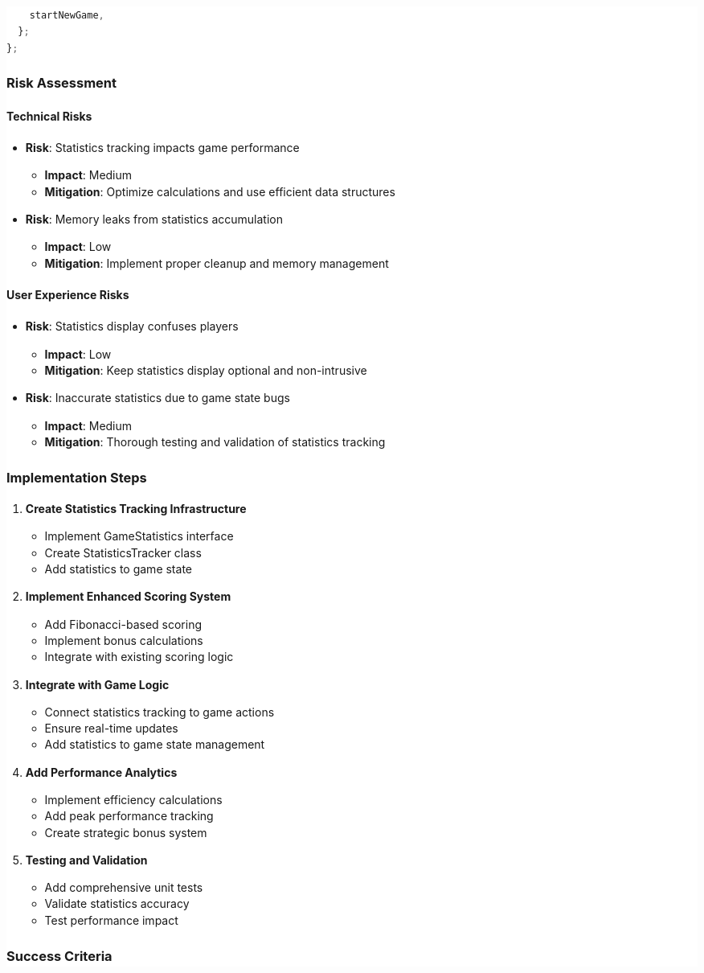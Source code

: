 ```typescript
    startNewGame,
  };
};
```

### Risk Assessment

#### Technical Risks

- **Risk**: Statistics tracking impacts game performance
  - **Impact**: Medium
  - **Mitigation**: Optimize calculations and use efficient data structures

- **Risk**: Memory leaks from statistics accumulation
  - **Impact**: Low
  - **Mitigation**: Implement proper cleanup and memory management

#### User Experience Risks

- **Risk**: Statistics display confuses players
  - **Impact**: Low
  - **Mitigation**: Keep statistics display optional and non-intrusive

- **Risk**: Inaccurate statistics due to game state bugs
  - **Impact**: Medium
  - **Mitigation**: Thorough testing and validation of statistics tracking

### Implementation Steps

1. **Create Statistics Tracking Infrastructure**
   - Implement GameStatistics interface
   - Create StatisticsTracker class
   - Add statistics to game state

2. **Implement Enhanced Scoring System**
   - Add Fibonacci-based scoring
   - Implement bonus calculations
   - Integrate with existing scoring logic

3. **Integrate with Game Logic**
   - Connect statistics tracking to game actions
   - Ensure real-time updates
   - Add statistics to game state management

4. **Add Performance Analytics**
   - Implement efficiency calculations
   - Add peak performance tracking
   - Create strategic bonus system

5. **Testing and Validation**
   - Add comprehensive unit tests
   - Validate statistics accuracy
   - Test performance impact

### Success Criteria
